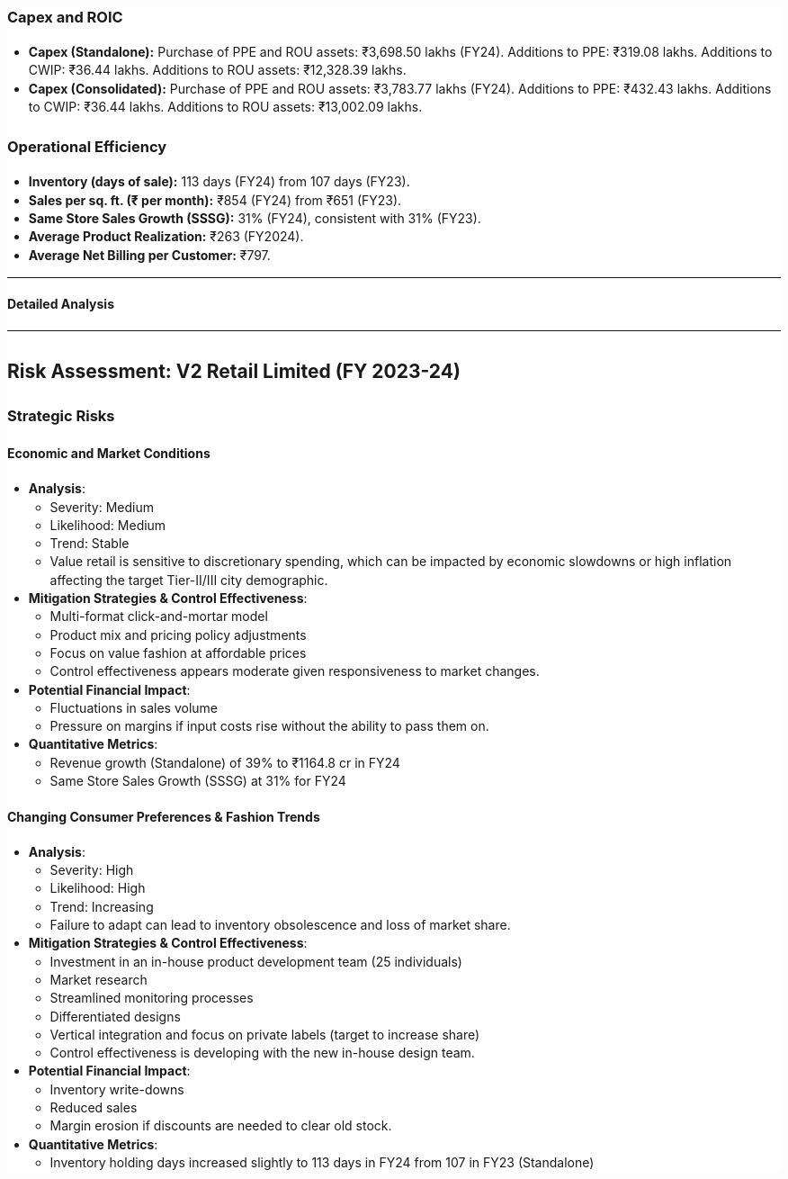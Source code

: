 ### Capex and ROIC

*   **Capex (Standalone):** Purchase of PPE and ROU assets: ₹3,698.50 lakhs (FY24).  Additions to PPE: ₹319.08 lakhs.  Additions to CWIP: ₹36.44 lakhs.  Additions to ROU assets: ₹12,328.39 lakhs.
*   **Capex (Consolidated):** Purchase of PPE and ROU assets: ₹3,783.77 lakhs (FY24). Additions to PPE: ₹432.43 lakhs. Additions to CWIP: ₹36.44 lakhs. Additions to ROU assets: ₹13,002.09 lakhs.

### Operational Efficiency

*   **Inventory (days of sale):** 113 days (FY24) from 107 days (FY23).
*   **Sales per sq. ft. (₹ per month):** ₹854 (FY24) from ₹651 (FY23).
*   **Same Store Sales Growth (SSSG):** 31% (FY24), consistent with 31% (FY23).
*   **Average Product Realization:** ₹263 (FY2024).
*   **Average Net Billing per Customer:** ₹797.

---
#### Detailed Analysis
---
## Risk Assessment: V2 Retail Limited (FY 2023-24)

### Strategic Risks

#### Economic and Market Conditions

*   **Analysis**:
    *   Severity: Medium
    *   Likelihood: Medium
    *   Trend: Stable
    *   Value retail is sensitive to discretionary spending, which can be impacted by economic slowdowns or high inflation affecting the target Tier-II/III city demographic.
*   **Mitigation Strategies & Control Effectiveness**:
    *   Multi-format click-and-mortar model
    *   Product mix and pricing policy adjustments
    *   Focus on value fashion at affordable prices
    *   Control effectiveness appears moderate given responsiveness to market changes.
*   **Potential Financial Impact**:
    *   Fluctuations in sales volume
    *   Pressure on margins if input costs rise without the ability to pass them on.
*   **Quantitative Metrics**:
    *   Revenue growth (Standalone) of 39% to ₹1164.8 cr in FY24
    *   Same Store Sales Growth (SSSG) at 31% for FY24

#### Changing Consumer Preferences & Fashion Trends

*   **Analysis**:
    *   Severity: High
    *   Likelihood: High
    *   Trend: Increasing
    *   Failure to adapt can lead to inventory obsolescence and loss of market share.
*   **Mitigation Strategies & Control Effectiveness**:
    *   Investment in an in-house product development team (25 individuals)
    *   Market research
    *   Streamlined monitoring processes
    *   Differentiated designs
    *   Vertical integration and focus on private labels (target to increase share)
    *   Control effectiveness is developing with the new in-house design team.
*   **Potential Financial Impact**:
    *   Inventory write-downs
    *   Reduced sales
    *   Margin erosion if discounts are needed to clear old stock.
*   **Quantitative Metrics**:
    *   Inventory holding days increased slightly to 113 days in FY24 from 107 in FY23 (Standalone)
